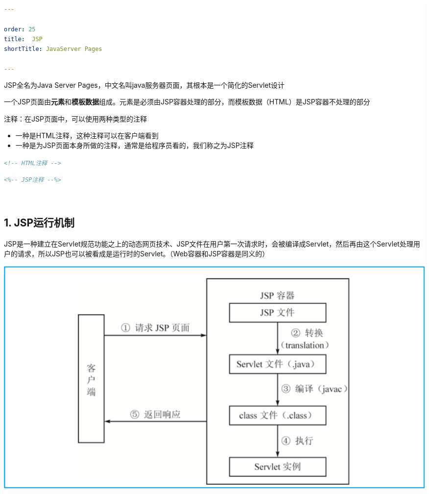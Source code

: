 ```yaml
---

order: 25
title:  JSP
shortTitle: JavaServer Pages

---
```



JSP全名为Java Server Pages，中⽂名叫java服务器⻚⾯，其根本是⼀个简化的Servlet设计

一个JSP页面由**元素**和**模板数据**组成。元素是必须由JSP容器处理的部分，而模板数据（HTML）是JSP容器不处理的部分



注释：在JSP页面中，可以使用两种类型的注释

- 一种是HTML注释，这种注释可以在客户端看到
- 一种是为JSP页面本身所做的注释，通常是给程序员看的，我们称之为JSP注释

```html
<!-- HTML注释 -->
```

```jsp
<%-- JSP注释 --%>
```

<br>



## 1. JSP运行机制

JSP是一种建立在Servlet规范功能之上的动态网页技术、JSP文件在用户第一次请求时，会被编译成Servlet，然后再由这个Servlet处理用户的请求，所以JSP也可以被看成是运行时的Servlet。（Web容器和JSP容器是同义的）

![image-20211101170023815](../vx_images/image-20211101170023815.png)
